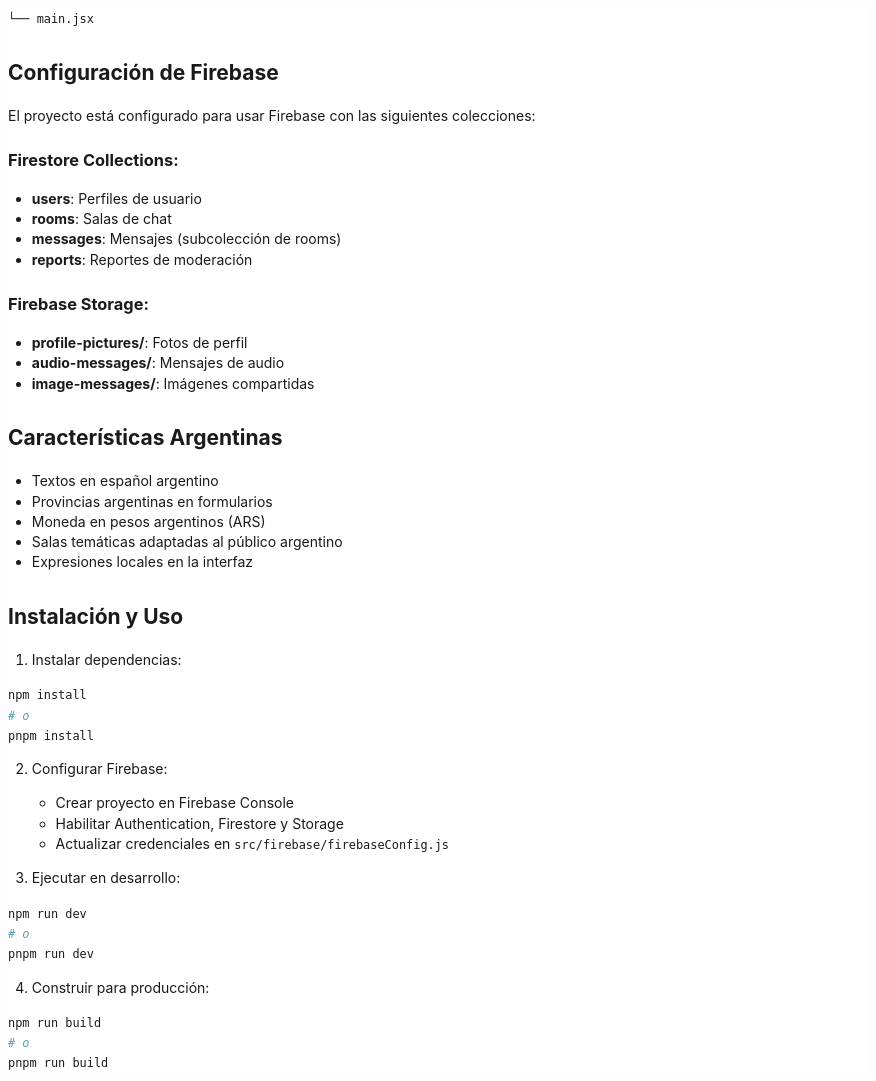```
└── main.jsx
```

## Configuración de Firebase

El proyecto está configurado para usar Firebase con las siguientes colecciones:

### Firestore Collections:
- **users**: Perfiles de usuario
- **rooms**: Salas de chat
- **messages**: Mensajes (subcolección de rooms)
- **reports**: Reportes de moderación

### Firebase Storage:
- **profile-pictures/**: Fotos de perfil
- **audio-messages/**: Mensajes de audio
- **image-messages/**: Imágenes compartidas

## Características Argentinas

- Textos en español argentino
- Provincias argentinas en formularios
- Moneda en pesos argentinos (ARS)
- Salas temáticas adaptadas al público argentino
- Expresiones locales en la interfaz

## Instalación y Uso

1. Instalar dependencias:
```bash
npm install
# o
pnpm install
```

2. Configurar Firebase:
   - Crear proyecto en Firebase Console
   - Habilitar Authentication, Firestore y Storage
   - Actualizar credenciales en `src/firebase/firebaseConfig.js`

3. Ejecutar en desarrollo:
```bash
npm run dev
# o
pnpm run dev
```

4. Construir para producción:
```bash
npm run build
# o
pnpm run build
```
